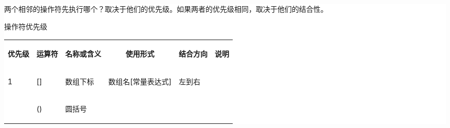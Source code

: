 两个相邻的操作符先执行哪个？取决于他们的优先级。如果两者的优先级相同，取决于他们的结合性。

操作符优先级  
<table>
<tbody>
<tr>
<th>
<p>
优先级</p>
</th>
<th>
<p>
运算符</p>
</th>
<th>
<p>
名称或含义</p>
</th>
<th>
<p>
使用形式</p>
</th>
<th>
<p>
结合方向</p>
</th>
<th>
<p>
说明</p>
</th>
</tr>
<tr>
<td rowspan="4">
<p>
1</p>
</td>
<td>
<p>
[]</p>
</td>
<td>
<p>
数组下标</p>
</td>
<td>
<p>
数组名[常量表达式]</p>
</td>
<td rowspan="4">
<p>
左到右</p>
</td>
<td>
&nbsp;</td>
</tr>
<tr>
<td>
<p>
()</p>
</td>
<td>
<p>
圆括号</p>
</td>